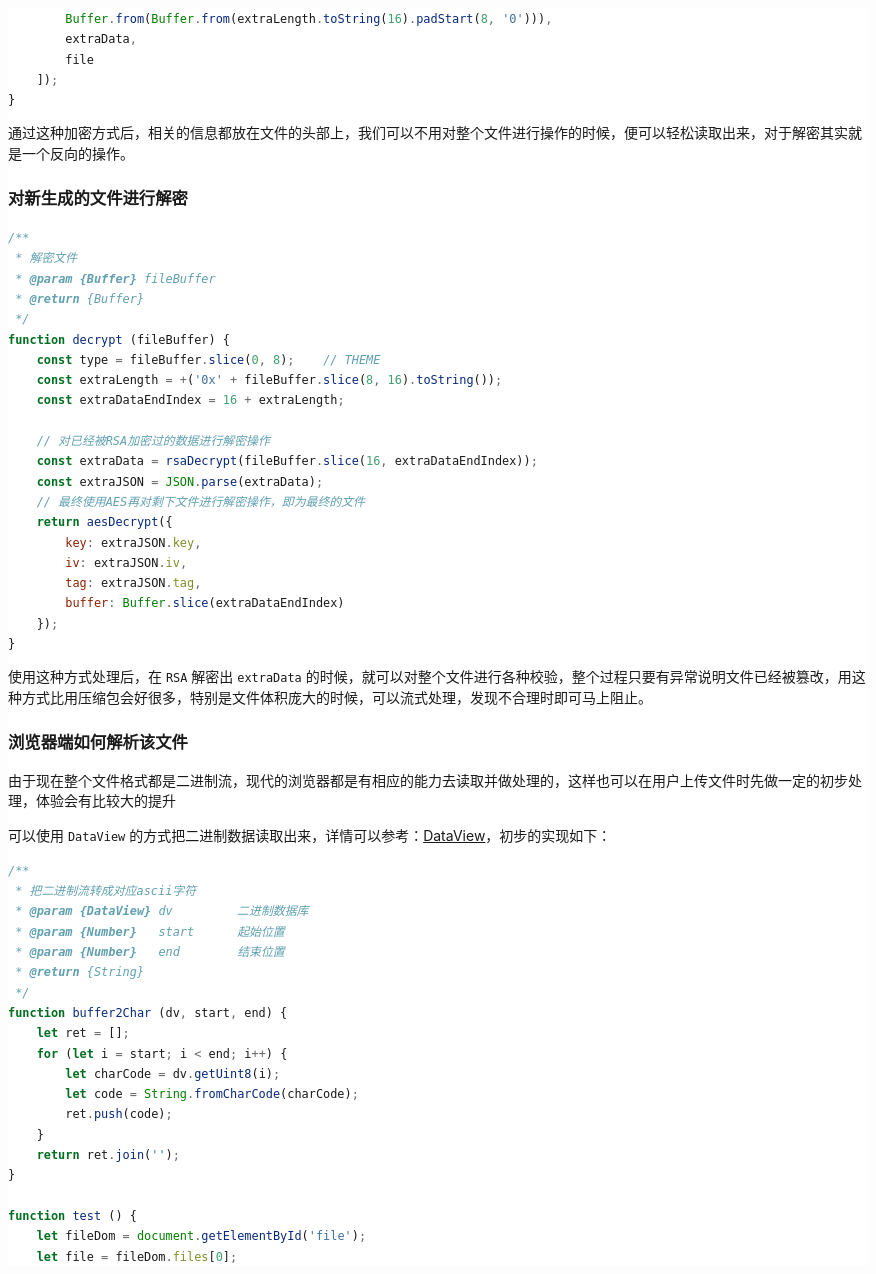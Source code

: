 ```javascript
        Buffer.from(Buffer.from(extraLength.toString(16).padStart(8, '0'))),
        extraData,
        file
    ]);
}
```

通过这种加密方式后，相关的信息都放在文件的头部上，我们可以不用对整个文件进行操作的时候，便可以轻松读取出来，对于解密其实就是一个反向的操作。

### 对新生成的文件进行解密

```javascript
/**
 * 解密文件
 * @param {Buffer} fileBuffer
 * @return {Buffer}
 */
function decrypt (fileBuffer) {
    const type = fileBuffer.slice(0, 8);    // THEME
    const extraLength = +('0x' + fileBuffer.slice(8, 16).toString());
    const extraDataEndIndex = 16 + extraLength;

    // 对已经被RSA加密过的数据进行解密操作
    const extraData = rsaDecrypt(fileBuffer.slice(16, extraDataEndIndex));
    const extraJSON = JSON.parse(extraData);
    // 最终使用AES再对剩下文件进行解密操作，即为最终的文件
    return aesDecrypt({
        key: extraJSON.key,
        iv: extraJSON.iv,
        tag: extraJSON.tag,
        buffer: Buffer.slice(extraDataEndIndex)
    });
}
```

使用这种方式处理后，在 `RSA` 解密出 `extraData` 的时候，就可以对整个文件进行各种校验，整个过程只要有异常说明文件已经被篡改，用这种方式比用压缩包会好很多，特别是文件体积庞大的时候，可以流式处理，发现不合理时即可马上阻止。

### 浏览器端如何解析该文件
由于现在整个文件格式都是二进制流，现代的浏览器都是有相应的能力去读取并做处理的，这样也可以在用户上传文件时先做一定的初步处理，体验会有比较大的提升

可以使用 `DataView` 的方式把二进制数据读取出来，详情可以参考：[DataView](https://developer.mozilla.org/zh-CN/docs/Web/JavaScript/Reference/Global_Objects/DataView)，初步的实现如下：

```javascript
/**
 * 把二进制流转成对应ascii字符
 * @param {DataView} dv         二进制数据库
 * @param {Number}   start      起始位置
 * @param {Number}   end        结束位置
 * @return {String}
 */
function buffer2Char (dv, start, end) {
    let ret = [];
    for (let i = start; i < end; i++) {
        let charCode = dv.getUint8(i);
        let code = String.fromCharCode(charCode);
        ret.push(code);
    }
    return ret.join('');
}

function test () {
    let fileDom = document.getElementById('file');
    let file = fileDom.files[0];
```
